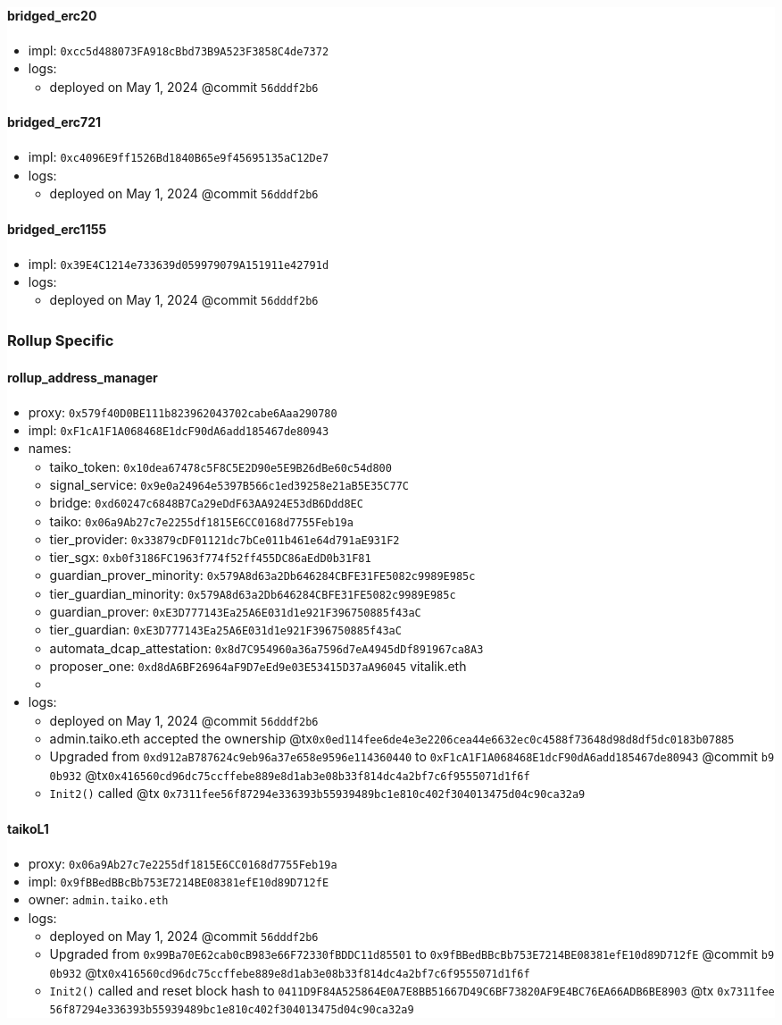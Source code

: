 #### bridged_erc20

- impl: `0xcc5d488073FA918cBbd73B9A523F3858C4de7372`
- logs:
  - deployed on May 1, 2024 @commit `56dddf2b6`

#### bridged_erc721

- impl: `0xc4096E9ff1526Bd1840B65e9f45695135aC12De7`
- logs:
  - deployed on May 1, 2024 @commit `56dddf2b6`

#### bridged_erc1155

- impl: `0x39E4C1214e733639d059979079A151911e42791d`
- logs:
  - deployed on May 1, 2024 @commit `56dddf2b6`

### Rollup Specific

#### rollup_address_manager

- proxy: `0x579f40D0BE111b823962043702cabe6Aaa290780`
- impl: `0xF1cA1F1A068468E1dcF90dA6add185467de80943`
- names:
  - taiko_token: `0x10dea67478c5F8C5E2D90e5E9B26dBe60c54d800`
  - signal_service: `0x9e0a24964e5397B566c1ed39258e21aB5E35C77C`
  - bridge: `0xd60247c6848B7Ca29eDdF63AA924E53dB6Ddd8EC`
  - taiko: `0x06a9Ab27c7e2255df1815E6CC0168d7755Feb19a`
  - tier_provider: `0x33879cDF01121dc7bCe011b461e64d791aE931F2`
  - tier_sgx: `0xb0f3186FC1963f774f52ff455DC86aEdD0b31F81`
  - guardian_prover_minority: `0x579A8d63a2Db646284CBFE31FE5082c9989E985c`
  - tier_guardian_minority: `0x579A8d63a2Db646284CBFE31FE5082c9989E985c`
  - guardian_prover: `0xE3D777143Ea25A6E031d1e921F396750885f43aC`
  - tier_guardian: `0xE3D777143Ea25A6E031d1e921F396750885f43aC`
  - automata_dcap_attestation: `0x8d7C954960a36a7596d7eA4945dDf891967ca8A3`
  - proposer_one: `0xd8dA6BF26964aF9D7eEd9e03E53415D37aA96045` vitalik.eth
  -
- logs:
  - deployed on May 1, 2024 @commit `56dddf2b6`
  - admin.taiko.eth accepted the ownership @tx`0x0ed114fee6de4e3e2206cea44e6632ec0c4588f73648d98d8df5dc0183b07885`
  - Upgraded from `0xd912aB787624c9eb96a37e658e9596e114360440` to `0xF1cA1F1A068468E1dcF90dA6add185467de80943` @commit `b90b932` @tx`0x416560cd96dc75ccffebe889e8d1ab3e08b33f814dc4a2bf7c6f9555071d1f6f`
  - `Init2()` called @tx `0x7311fee56f87294e336393b55939489bc1e810c402f304013475d04c90ca32a9`

#### taikoL1

- proxy: `0x06a9Ab27c7e2255df1815E6CC0168d7755Feb19a`
- impl: `0x9fBBedBBcBb753E7214BE08381efE10d89D712fE`
- owner: `admin.taiko.eth`
- logs:
  - deployed on May 1, 2024 @commit `56dddf2b6`
  - Upgraded from `0x99Ba70E62cab0cB983e66F72330fBDDC11d85501` to `0x9fBBedBBcBb753E7214BE08381efE10d89D712fE` @commit `b90b932` @tx`0x416560cd96dc75ccffebe889e8d1ab3e08b33f814dc4a2bf7c6f9555071d1f6f`
  - `Init2()` called and reset block hash to `0411D9F84A525864E0A7E8BB51667D49C6BF73820AF9E4BC76EA66ADB6BE8903` @tx `0x7311fee56f87294e336393b55939489bc1e810c402f304013475d04c90ca32a9`
